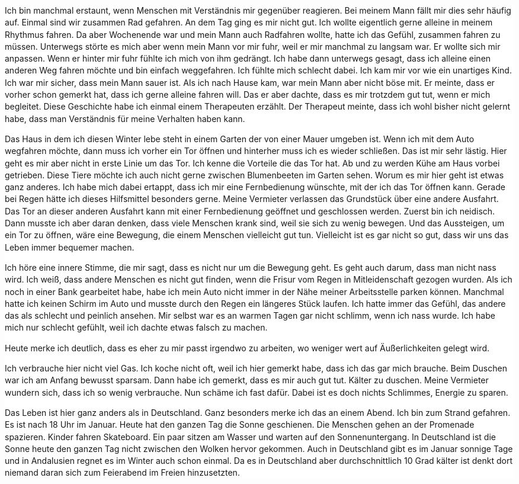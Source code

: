   <p>Ich bin manchmal erstaunt, wenn Menschen mit Verständnis mir gegenüber reagieren. Bei meinem Mann fällt mir dies sehr häufig auf. Einmal sind wir zusammen Rad gefahren. An dem Tag ging es mir nicht gut. Ich wollte eigentlich gerne alleine in meinem Rhythmus fahren. Da aber Wochenende war und mein Mann auch Radfahren wollte, hatte ich das Gefühl, zusammen fahren zu müssen. Unterwegs störte es mich aber wenn mein Mann vor mir fuhr, weil er mir manchmal zu langsam war. Er wollte sich mir anpassen. Wenn er hinter mir fuhr fühlte ich mich von ihm gedrängt. Ich habe dann unterwegs gesagt, dass ich alleine einen anderen Weg fahren möchte und bin einfach weggefahren. Ich fühlte mich schlecht dabei. Ich kam mir vor wie ein unartiges Kind. Ich war mir sicher, dass mein Mann sauer ist. Als ich nach Hause kam, war mein Mann aber nicht böse mit. Er meinte, dass er vorher schon gemerkt hat, dass ich gerne alleine fahren will. Das er aber dachte, dass es mir trotzdem gut tut, wenn er mich begleitet. Diese Geschichte habe ich einmal einem Therapeuten erzählt. Der Therapeut meinte, dass ich wohl bisher nicht gelernt habe, dass man Verständnis für meine Verhalten haben kann.</p>

  <p class="a rotatedFloralHeartBullet"></p>

  <p>Das Haus in dem ich diesen Winter lebe steht in einem Garten der von einer Mauer umgeben ist. Wenn ich mit dem Auto wegfahren möchte, dann muss ich vorher ein Tor öffnen und hinterher muss ich es wieder schließen. Das ist mir sehr lästig. Hier geht es mir aber nicht in erste Linie um das Tor. Ich kenne die Vorteile die das Tor hat. Ab und zu werden Kühe am Haus vorbei getrieben. Diese Tiere möchte ich auch nicht gerne zwischen Blumenbeeten im Garten sehen. Worum es mir hier geht ist etwas ganz anderes. Ich habe mich dabei ertappt, dass ich mir eine Fernbedienung wünschte, mit der ich das Tor öffnen kann. Gerade bei Regen hätte ich dieses Hilfsmittel besonders gerne. Meine Vermieter verlassen das Grundstück über eine andere Ausfahrt. Das Tor an dieser anderen Ausfahrt kann mit einer Fernbedienung geöffnet und geschlossen werden. Zuerst bin ich neidisch. Dann musste ich aber daran denken, dass viele Menschen krank sind, weil sie sich zu wenig bewegen. Und das Aussteigen, um ein Tor zu öffnen, wäre eine Bewegung, die einem Menschen vielleicht gut tun. Vielleicht ist es gar nicht so gut, dass wir uns das Leben immer bequemer machen.</p>

  <p>Ich höre eine innere Stimme, die mir sagt, dass es nicht nur um die Bewegung geht. Es geht auch darum, dass man nicht nass wird. Ich weiß, dass andere Menschen es nicht gut finden, wenn die Frisur vom Regen in Mitleidenschaft gezogen wurden. Als ich noch in einer Bank gearbeitet habe, habe ich mein Auto nicht immer in der Nähe meiner Arbeitsstelle parken können. Manchmal hatte ich keinen Schirm im Auto und musste durch den Regen ein längeres Stück laufen. Ich hatte immer das Gefühl, das andere das als schlecht und peinlich ansehen. Mir selbst war es an warmen Tagen gar nicht schlimm, wenn ich nass wurde. Ich habe mich nur schlecht gefühlt, weil ich dachte etwas falsch zu machen.</p>

  <p>Heute merke ich deutlich, dass es eher zu mir passt irgendwo zu arbeiten, wo weniger wert auf Äußerlichkeiten gelegt wird.</p>

  <p class="a rotatedFloralHeartBullet"></p>

  <p>Ich verbrauche hier nicht viel Gas. Ich koche nicht oft, weil ich hier gemerkt habe, dass ich das gar mich brauche. Beim Duschen war ich am Anfang bewusst sparsam. Dann habe ich gemerkt, dass es mir auch gut tut. Kälter zu duschen. Meine Vermieter wundern sich, dass ich so wenig verbrauche. Nun schäme ich fast dafür. Dabei ist es doch nichts Schlimmes, Energie zu sparen.</p>

  <p class="a rotatedFloralHeartBullet"></p>

  <p>Das Leben ist hier ganz anders als in Deutschland. Ganz besonders merke ich das an einem Abend. Ich bin zum Strand gefahren. Es ist nach 18 Uhr im Januar. Heute hat den ganzen Tag die Sonne geschienen. Die Menschen gehen an der Promenade spazieren. Kinder fahren Skateboard. Ein paar sitzen am Wasser und warten auf den Sonnenuntergang. In Deutschland ist die Sonne heute den ganzen Tag nicht zwischen den Wolken hervor gekommen. Auch in Deutschland gibt es im Januar sonnige Tage und in Andalusien regnet es im Winter auch schon einmal. Da es in Deutschland aber durchschnittlich 10 Grad kälter ist denkt dort niemand daran sich zum Feierabend im Freien hinzusetzten.</p>